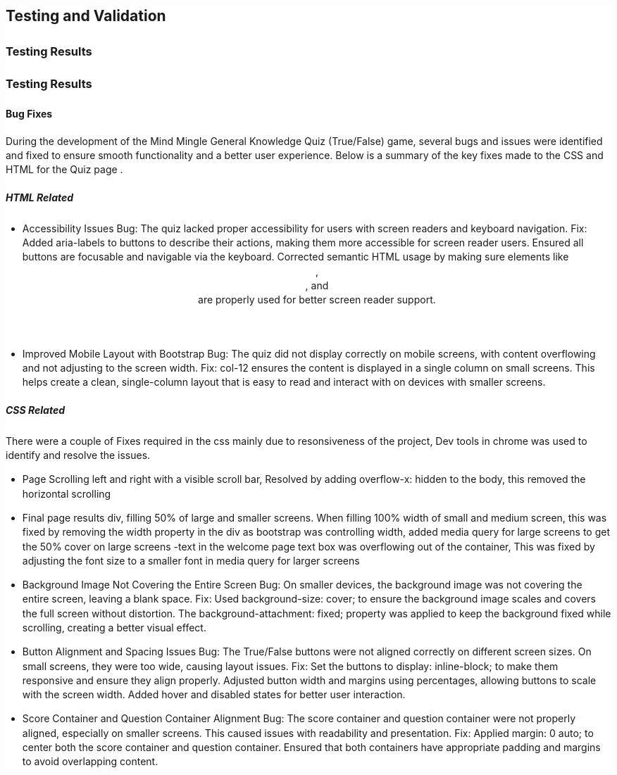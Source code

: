 ## Testing and Validation

### Testing Results

### Testing Results

#### Bug Fixes
During the development of the Mind Mingle General Knowledge Quiz (True/False) game, several bugs and issues were identified and fixed to ensure smooth functionality and a better user experience. Below is a summary of the key fixes made to the CSS and HTML for the Quiz page .
##### HTML Related
- Accessibility Issues
Bug: The quiz lacked proper accessibility for users with screen readers and keyboard navigation.
Fix:
Added aria-labels to buttons to describe their actions, making them more accessible for screen reader users.
Ensured all buttons are focusable and navigable via the keyboard.
Corrected semantic HTML usage by making sure elements like <header>, <main>, and <footer> are properly used for better screen reader support.
-  Improved Mobile Layout with Bootstrap
Bug: The quiz did not display correctly on mobile screens, with content overflowing and not adjusting to the screen width.
Fix:
col-12 ensures the content is displayed in a single column on small screens.
This helps create a clean, single-column layout that is easy to read and interact with on devices with smaller screens.

##### CSS Related
There were a couple of Fixes required in the css mainly due to resonsiveness of the project, Dev tools in chrome was used to identify and resolve the issues.
- Page Scrolling left and right with a visible scroll bar, Resolved by adding overflow-x: hidden to the body, this removed the horizontal scrolling
- Final page results div, filling 50% of large and smaller screens. When filling 100% width of small and medium screen, this was fixed by removing the width property in the div as bootstrap was controlling width, added media query for large screens to get the 50% cover on large screens
-text in the welcome page text box was overflowing out of the container, This was fixed by adjusting the font size to a smaller font in media query for larger screens

- Background Image Not Covering the Entire Screen
Bug: On smaller devices, the background image was not covering the entire screen, leaving a blank space.
Fix:
Used background-size: cover; to ensure the background image scales and covers the full screen without distortion.
The background-attachment: fixed; property was applied to keep the background fixed while scrolling, creating a better visual effect.
- Button Alignment and Spacing Issues
Bug: The True/False buttons were not aligned correctly on different screen sizes. On small screens, they were too wide, causing layout issues.
Fix:
Set the buttons to display: inline-block; to make them responsive and ensure they align properly.
Adjusted button width and margins using percentages, allowing buttons to scale with the screen width.
Added hover and disabled states for better user interaction.
- Score Container and Question Container Alignment
Bug: The score container and question container were not properly aligned, especially on smaller screens. This caused issues with readability and presentation.
Fix:
Applied margin: 0 auto; to center both the score container and question container.
Ensured that both containers have appropriate padding and margins to avoid overlapping content.
